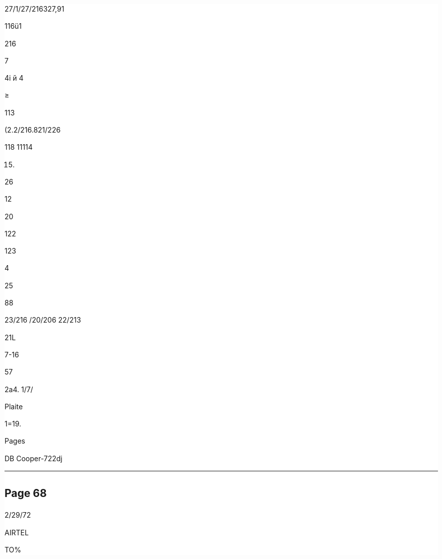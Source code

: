 27/1/27/216327,91

116ü1

216

7

4і й 4

≥

113

(2.2/216.821/226

118 11114

15.

26

12

20

122

123

4

25

88

23/216 /20/206 22/213

21L

7-16

57

2a4. 1/7/

Plaite

1=19.

Pages

DB Cooper-722dj

---

## Page 68

2/29/72

AIRTEL

TO%
